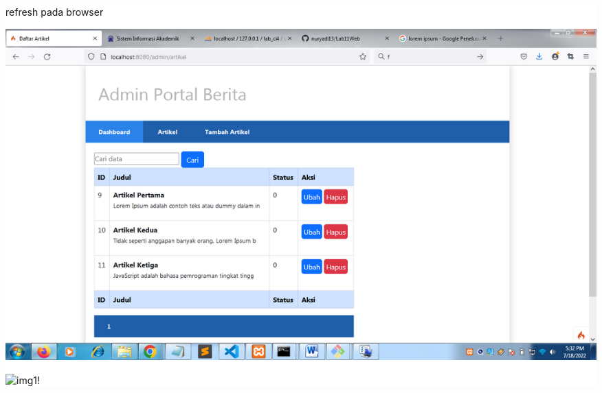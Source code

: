 refresh pada browser

![img1!](/praktikum14/foto7.png)

![img1!](/Lab11Web/praktikum14/artikel3.png)










































